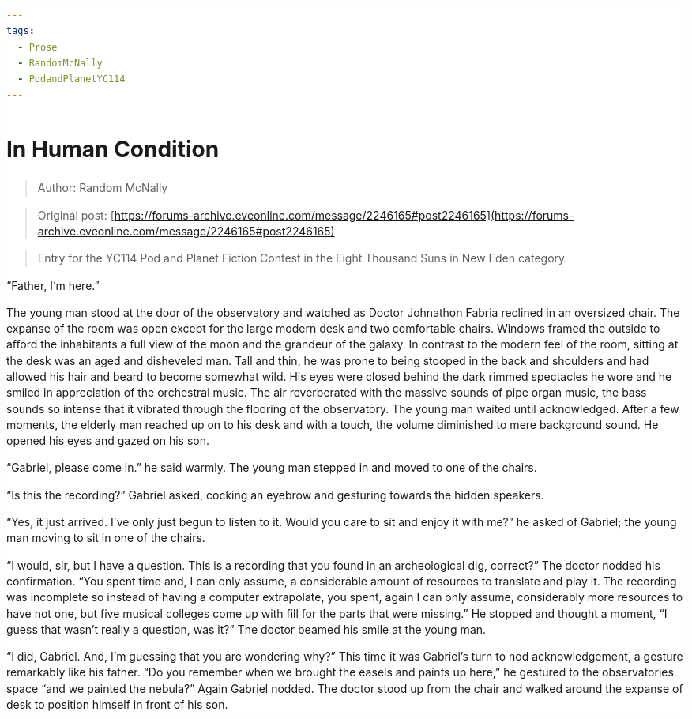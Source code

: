```yaml
---
tags:
  - Prose
  - RandomMcNally
  - PodandPlanetYC114
---
```


# In Human Condition

> Author: Random McNally

> Original post: [https://forums-archive.eveonline.com/message/2246165#post2246165](https://forums-archive.eveonline.com/message/2246165#post2246165)

> Entry for the YC114 Pod and Planet Fiction Contest in the Eight Thousand Suns in New Eden category.


“Father, I’m here.”

The young man stood at the door of the observatory and watched as Doctor Johnathon Fabria reclined in an oversized chair. The expanse of the room was open except for the large modern desk and two comfortable chairs. Windows framed the outside to afford the inhabitants a full view of the moon and the grandeur of the galaxy. In contrast to the modern feel of the room, sitting at the desk was an aged and disheveled man. Tall and thin, he was prone to being stooped in the back and shoulders and had allowed his hair and beard to become somewhat wild. His eyes were closed behind the dark rimmed spectacles he wore and he smiled in appreciation of the orchestral music. The air reverberated with the massive sounds of pipe organ music, the bass sounds so intense that it vibrated through the flooring of the observatory. The young man waited until acknowledged. After a few moments, the elderly man reached up on to his desk and with a touch, the volume diminished to mere background sound. He opened his eyes and gazed on his son.

“Gabriel, please come in.” he said warmly. The young man stepped in and moved to one of the chairs.

“Is this the recording?” Gabriel asked, cocking an eyebrow and gesturing towards the hidden speakers.

“Yes, it just arrived. I’ve only just begun to listen to it. Would you care to sit and enjoy it with me?” he asked of Gabriel; the young man moving to sit in one of the chairs.

“I would, sir, but I have a question. This is a recording that you found in an archeological dig, correct?” The doctor nodded his confirmation. “You spent time and, I can only assume, a considerable amount of resources to translate and play it. The recording was incomplete so instead of having a computer extrapolate, you spent, again I can only assume, considerably more resources to have not one, but five musical colleges come up with fill for the parts that were missing.” He stopped and thought a moment, “I guess that wasn’t really a question, was it?” The doctor beamed his smile at the young man.

“I did, Gabriel. And, I’m guessing that you are wondering why?” This time it was Gabriel’s turn to nod acknowledgement, a gesture remarkably like his father. “Do you remember when we brought the easels and paints up here,” he gestured to the observatories space “and we painted the nebula?” Again Gabriel nodded. The doctor stood up from the chair and walked around the expanse of desk to position himself in front of his son.
